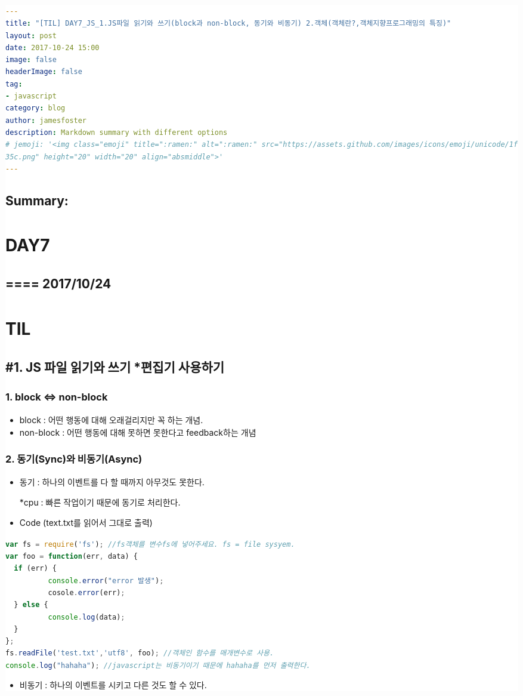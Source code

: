 ```yaml
---
title: "[TIL] DAY7_JS_1.JS파일 읽기와 쓰기(block과 non-block, 동기와 비동기) 2.객체(객체란?,객체지향프로그래밍의 특징)"
layout: post
date: 2017-10-24 15:00
image: false
headerImage: false
tag:
- javascript
category: blog
author: jamesfoster
description: Markdown summary with different options
# jemoji: '<img class="emoji" title=":ramen:" alt=":ramen:" src="https://assets.github.com/images/icons/emoji/unicode/1f35c.png" height="20" width="20" align="absmiddle">'
---
```


## Summary:
# DAY7
====
2017/10/24
----------
# TIL

## #1. JS 파일 읽기와 쓰기 *편집기 사용하기
### 1. block <=> non-block
- block : 어떤 행동에 대해 오래걸리지만 꼭 하는 개념.
- non-block : 어떤 행동에 대해 못하면 못한다고 feedback하는 개념

### 2. 동기(Sync)와 비동기(Async)
- 동기 : 하나의 이벤트를 다 할 때까지 아무것도 못한다.

   *cpu : 빠른 작업이기 때문에 동기로 처리한다.

- Code (text.txt를 읽어서 그대로 출력)
~~~~~~~~~~javascript
var fs = require('fs'); //fs객체를 변수fs에 넣어주세요. fs = file sysyem.
var foo = function(err, data) {
  if (err) {
          console.error("error 발생");
          cosole.error(err);
  } else {
          console.log(data);
  }
};
fs.readFile('test.txt','utf8', foo); //객체인 함수를 매개변수로 사용.
console.log("hahaha"); //javascript는 비동기이기 때문에 hahaha를 먼저 출력한다.
~~~~~~~~~~
- 비동기 : 하나의 이벤트를 시키고 다른 것도 할 수 있다.
